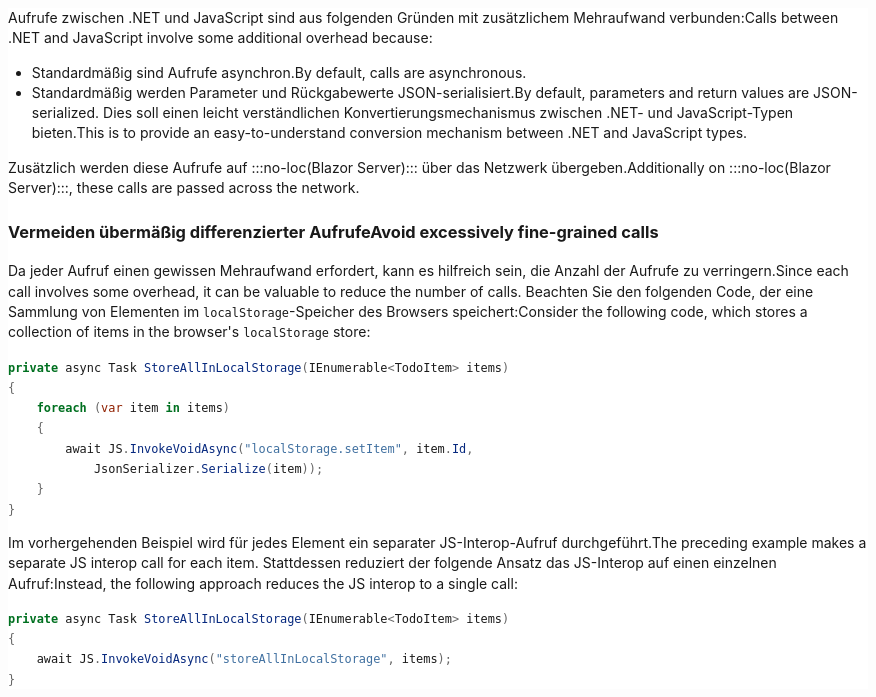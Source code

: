 <span data-ttu-id="d1ade-263">Aufrufe zwischen .NET und JavaScript sind aus folgenden Gründen mit zusätzlichem Mehraufwand verbunden:</span><span class="sxs-lookup"><span data-stu-id="d1ade-263">Calls between .NET and JavaScript involve some additional overhead because:</span></span>

 * <span data-ttu-id="d1ade-264">Standardmäßig sind Aufrufe asynchron.</span><span class="sxs-lookup"><span data-stu-id="d1ade-264">By default, calls are asynchronous.</span></span>
 * <span data-ttu-id="d1ade-265">Standardmäßig werden Parameter und Rückgabewerte JSON-serialisiert.</span><span class="sxs-lookup"><span data-stu-id="d1ade-265">By default, parameters and return values are JSON-serialized.</span></span> <span data-ttu-id="d1ade-266">Dies soll einen leicht verständlichen Konvertierungsmechanismus zwischen .NET- und JavaScript-Typen bieten.</span><span class="sxs-lookup"><span data-stu-id="d1ade-266">This is to provide an easy-to-understand conversion mechanism between .NET and JavaScript types.</span></span>

<span data-ttu-id="d1ade-267">Zusätzlich werden diese Aufrufe auf :::no-loc(Blazor Server)::: über das Netzwerk übergeben.</span><span class="sxs-lookup"><span data-stu-id="d1ade-267">Additionally on :::no-loc(Blazor Server):::, these calls are passed across the network.</span></span>

### <a name="avoid-excessively-fine-grained-calls"></a><span data-ttu-id="d1ade-268">Vermeiden übermäßig differenzierter Aufrufe</span><span class="sxs-lookup"><span data-stu-id="d1ade-268">Avoid excessively fine-grained calls</span></span>

<span data-ttu-id="d1ade-269">Da jeder Aufruf einen gewissen Mehraufwand erfordert, kann es hilfreich sein, die Anzahl der Aufrufe zu verringern.</span><span class="sxs-lookup"><span data-stu-id="d1ade-269">Since each call involves some overhead, it can be valuable to reduce the number of calls.</span></span> <span data-ttu-id="d1ade-270">Beachten Sie den folgenden Code, der eine Sammlung von Elementen im `localStorage`-Speicher des Browsers speichert:</span><span class="sxs-lookup"><span data-stu-id="d1ade-270">Consider the following code, which stores a collection of items in the browser's `localStorage` store:</span></span>

```csharp
private async Task StoreAllInLocalStorage(IEnumerable<TodoItem> items)
{
    foreach (var item in items)
    {
        await JS.InvokeVoidAsync("localStorage.setItem", item.Id, 
            JsonSerializer.Serialize(item));
    }
}
```

<span data-ttu-id="d1ade-271">Im vorhergehenden Beispiel wird für jedes Element ein separater JS-Interop-Aufruf durchgeführt.</span><span class="sxs-lookup"><span data-stu-id="d1ade-271">The preceding example makes a separate JS interop call for each item.</span></span> <span data-ttu-id="d1ade-272">Stattdessen reduziert der folgende Ansatz das JS-Interop auf einen einzelnen Aufruf:</span><span class="sxs-lookup"><span data-stu-id="d1ade-272">Instead, the following approach reduces the JS interop to a single call:</span></span>

```csharp
private async Task StoreAllInLocalStorage(IEnumerable<TodoItem> items)
{
    await JS.InvokeVoidAsync("storeAllInLocalStorage", items);
}
```

